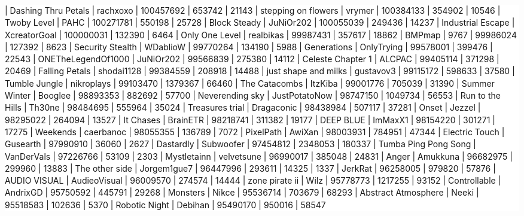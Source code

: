| Dashing Thru Petals | rachxoxo | 100457692 | 653742 | 21143
| stepping on flowers | vrymer | 100384133 | 354902 | 10546
| Twoby Level | PAHC | 100271781 | 550198 | 25728
| Block Steady | JuNiOr202 | 100055039 | 249436 | 14237
| Industrial Escape | XcreatorGoal | 100000031 | 132390 | 6464
| Only One Level | realbikas | 99987431 | 357617 | 18862
| BMPmap | 9767 | 99986024 | 127392 | 8623
| Security Stealth | WDablioW | 99770264 | 134190 | 5988
| Generations | OnlyTrying | 99578001 | 399476 | 22543
| ONETheLegendOf1000 | JuNiOr202 | 99566839 | 275380 | 14112
| Celeste Chapter 1 | ALCPAC | 99405114 | 371298 | 20469
| Falling Petals | shodai1128 | 99384559 | 208918 | 14488
| just shape and milks | gustavov3 | 99115172 | 598633 | 37580
| Tumble Jungle | nikroplays | 99103470 | 1379367 | 66460
| The Catacombs | ItzKiba | 99001776 | 705039 | 31390
| Summer Winter | Booglee | 98893353 | 882692 | 57700
| Neverending sky | JustPotatoNow | 98747150 | 1049734 | 56553
| Run to the Hills | Th30ne | 98484695 | 555964 | 35024
| Treasures trial | Dragaconic | 98438984 | 507117 | 37281
| Onset | Jezzel | 98295022 | 264094 | 13527
| It Chases | BrainETR | 98218741 | 311382 | 19177
| DEEP BLUE | ImMaxX1 | 98154220 | 301271 | 17275
| Weekends | caerbanoc | 98055355 | 136789 | 7072
| PixelPath | AwiXan | 98003931 | 784951 | 47344
| Electric Touch | Gusearth | 97990910 | 36060 | 2627
| Dastardly | Subwoofer | 97454812 | 2348053 | 180337
| Tumba Ping Pong Song | VanDerVals | 97226766 | 53109 | 2303
| Mystletainn | velvetsune | 96990017 | 385048 | 24831
| Anger | Amukkuna | 96682975 | 299960 | 13883
| The other side | Jorgem1gue7 | 96447996 | 293611 | 14325
| 1337 | JerkRat | 96258005 | 979820 | 57876
| AUDIO VISUAL | AudieoVisual | 96009570 | 274574 | 14444
| zone pirate ii | Wilz | 95778773 | 1217255 | 93152
| Controllable | AndrixGD | 95750592 | 445791 | 29268
| Monsters | Nikce | 95536714 | 703679 | 68293
| Abstract Atmosphere | Neeki | 95518583 | 102636 | 5370
| Robotic Night | Debihan | 95490170 | 950016 | 58547
